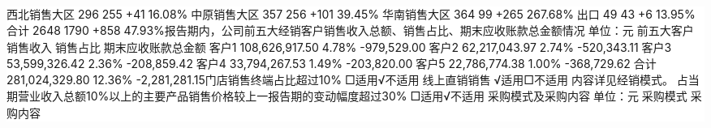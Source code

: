 西北销售大区
296
255
+41
16.08%
中原销售大区
357
256
+101
39.45%
华南销售大区
364
99
+265
267.68%
出口
49
43
+6
13.95%
合计
2648
1790
+858
47.93%报告期内，公司前五大经销客户销售收入总额、销售占比、期末应收账款总金额情况
单位：元
前五大客户
销售收入
销售占比
期末应收账款总金额
客户1
108,626,917.50
4.78%
-979,529.00
客户2
62,217,043.97
2.74%
-520,343.11
客户3
53,599,326.42
2.36%
-208,859.42
客户4
33,794,267.53
1.49%
-203,820.00
客户5
22,786,774.38
1.00%
-368,729.62
合计
281,024,329.80
12.36%
-2,281,281.15门店销售终端占比超过10%
□适用√不适用
线上直销销售
√适用□不适用
内容详见经销模式。
占当期营业收入总额10%以上的主要产品销售价格较上一报告期的变动幅度超过30%
□适用√不适用
采购模式及采购内容
单位：元
采购模式
采购内容